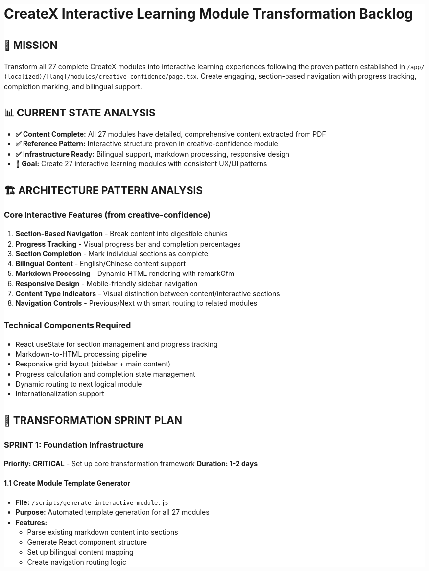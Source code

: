 # CreateX Interactive Learning Module Transformation Backlog

## 🎯 MISSION
Transform all 27 complete CreateX modules into interactive learning experiences following the proven pattern established in `/app/(localized)/[lang]/modules/creative-confidence/page.tsx`. Create engaging, section-based navigation with progress tracking, completion marking, and bilingual support.

## 📊 CURRENT STATE ANALYSIS
- **✅ Content Complete:** All 27 modules have detailed, comprehensive content extracted from PDF
- **✅ Reference Pattern:** Interactive structure proven in creative-confidence module
- **✅ Infrastructure Ready:** Bilingual support, markdown processing, responsive design
- **🎯 Goal:** Create 27 interactive learning modules with consistent UX/UI patterns

## 🏗️ ARCHITECTURE PATTERN ANALYSIS

### Core Interactive Features (from creative-confidence)
1. **Section-Based Navigation** - Break content into digestible chunks
2. **Progress Tracking** - Visual progress bar and completion percentages  
3. **Section Completion** - Mark individual sections as complete
4. **Bilingual Content** - English/Chinese content support
5. **Markdown Processing** - Dynamic HTML rendering with remarkGfm
6. **Responsive Design** - Mobile-friendly sidebar navigation
7. **Content Type Indicators** - Visual distinction between content/interactive sections
8. **Navigation Controls** - Previous/Next with smart routing to related modules

### Technical Components Required
- React useState for section management and progress tracking
- Markdown-to-HTML processing pipeline
- Responsive grid layout (sidebar + main content)
- Progress calculation and completion state management
- Dynamic routing to next logical module
- Internationalization support

## 🚀 TRANSFORMATION SPRINT PLAN

### **SPRINT 1: Foundation Infrastructure** 
**Priority: CRITICAL** - Set up core transformation framework
**Duration: 1-2 days**

#### 1.1 Create Module Template Generator
- **File:** `/scripts/generate-interactive-module.js`
- **Purpose:** Automated template generation for all 27 modules
- **Features:**
  - Parse existing markdown content into sections
  - Generate React component structure
  - Set up bilingual content mapping
  - Create navigation routing logic
